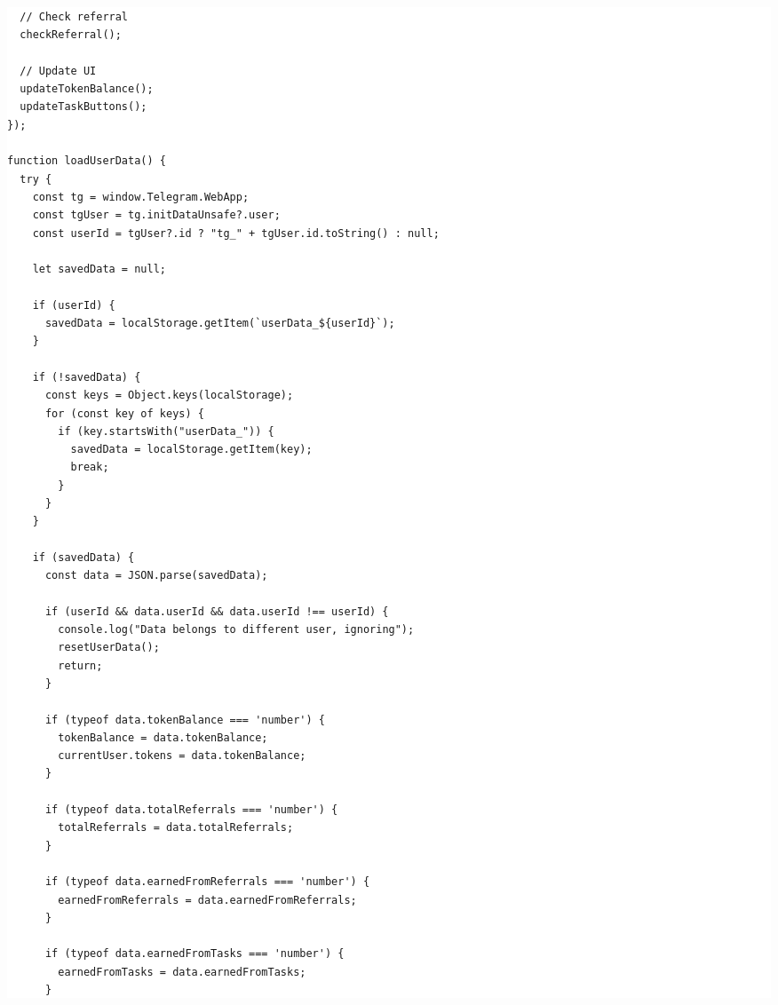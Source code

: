       // Check referral
      checkReferral();
      
      // Update UI
      updateTokenBalance();
      updateTaskButtons();
    });
    
    function loadUserData() {
      try {
        const tg = window.Telegram.WebApp;
        const tgUser = tg.initDataUnsafe?.user;
        const userId = tgUser?.id ? "tg_" + tgUser.id.toString() : null;
        
        let savedData = null;
        
        if (userId) {
          savedData = localStorage.getItem(`userData_${userId}`);
        }
        
        if (!savedData) {
          const keys = Object.keys(localStorage);
          for (const key of keys) {
            if (key.startsWith("userData_")) {
              savedData = localStorage.getItem(key);
              break;
            }
          }
        }
        
        if (savedData) {
          const data = JSON.parse(savedData);
          
          if (userId && data.userId && data.userId !== userId) {
            console.log("Data belongs to different user, ignoring");
            resetUserData();
            return;
          }
          
          if (typeof data.tokenBalance === 'number') {
            tokenBalance = data.tokenBalance;
            currentUser.tokens = data.tokenBalance;
          }
          
          if (typeof data.totalReferrals === 'number') {
            totalReferrals = data.totalReferrals;
          }
          
          if (typeof data.earnedFromReferrals === 'number') {
            earnedFromReferrals = data.earnedFromReferrals;
          }
          
          if (typeof data.earnedFromTasks === 'number') {
            earnedFromTasks = data.earnedFromTasks;
          }
          